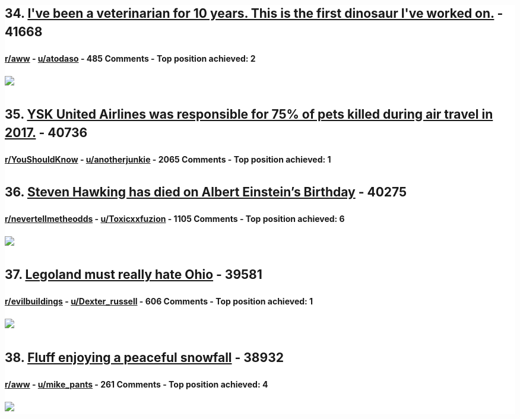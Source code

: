 ## 34. [I've been a veterinarian for 10 years. This is the first dinosaur I've worked on.](http://reddit.com/r/aww/comments/84i8jf/ive_been_a_veterinarian_for_10_years_this_is_the/) - 41668
#### [r/aww](http://reddit.com/r/aww) - [u/atodaso](http://reddit.com/u/atodaso) - 485 Comments - Top position achieved: 2

<a href="https://imgur.com/F2gxWlE"><img src="https://b.thumbs.redditmedia.com/yR29Cr1uHDOcfD72VW4uLq5oyrVhJMny95bc1C9JLBQ.jpg"></img></a>

## 35. [YSK United Airlines was responsible for 75% of pets killed during air travel in 2017.](http://reddit.com/r/YouShouldKnow/comments/84f8xz/ysk_united_airlines_was_responsible_for_75_of/) - 40736
#### [r/YouShouldKnow](http://reddit.com/r/YouShouldKnow) - [u/anotherjunkie](http://reddit.com/u/anotherjunkie) - 2065 Comments - Top position achieved: 1

## 36. [Steven Hawking has died on Albert Einstein’s Birthday](http://reddit.com/r/nevertellmetheodds/comments/84apxx/steven_hawking_has_died_on_albert_einsteins/) - 40275
#### [r/nevertellmetheodds](http://reddit.com/r/nevertellmetheodds) - [u/Toxicxxfuzion](http://reddit.com/u/Toxicxxfuzion) - 1105 Comments - Top position achieved: 6

<a href="https://i.redd.it/yuk5qzg5rnl01.jpg"><img src="https://b.thumbs.redditmedia.com/w0qJdY_OGYar41VjfPJTta9qXHyVZz6S3wZbbJq8mNo.jpg"></img></a>

## 37. [Legoland must really hate Ohio](http://reddit.com/r/evilbuildings/comments/84gebi/legoland_must_really_hate_ohio/) - 39581
#### [r/evilbuildings](http://reddit.com/r/evilbuildings) - [u/Dexter_russell](http://reddit.com/u/Dexter_russell) - 606 Comments - Top position achieved: 1

<a href="https://i.imgur.com/6PB8GF9.jpg"><img src="https://b.thumbs.redditmedia.com/J8_uv5_hov4G4vY9r6t3w1bFsE--bLdEsrVMdI1xC0M.jpg"></img></a>

## 38. [Fluff enjoying a peaceful snowfall](http://reddit.com/r/aww/comments/84gsd1/fluff_enjoying_a_peaceful_snowfall/) - 38932
#### [r/aww](http://reddit.com/r/aww) - [u/mike_pants](http://reddit.com/u/mike_pants) - 261 Comments - Top position achieved: 4

<a href="https://i.imgur.com/1jTzaob.gifv"><img src="https://b.thumbs.redditmedia.com/yFgv1ZFDre0ZNy5EDWicCrv8qO2mAG3ViQJVs_Zc4Ps.jpg"></img></a>
